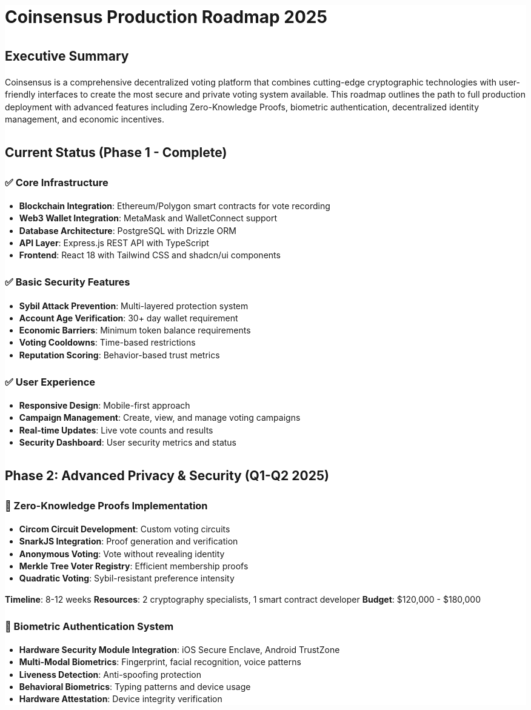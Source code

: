 # Coinsensus Production Roadmap 2025

## Executive Summary

Coinsensus is a comprehensive decentralized voting platform that combines cutting-edge cryptographic technologies with user-friendly interfaces to create the most secure and private voting system available. This roadmap outlines the path to full production deployment with advanced features including Zero-Knowledge Proofs, biometric authentication, decentralized identity management, and economic incentives.

## Current Status (Phase 1 - Complete)

### ✅ Core Infrastructure
- **Blockchain Integration**: Ethereum/Polygon smart contracts for vote recording
- **Web3 Wallet Integration**: MetaMask and WalletConnect support
- **Database Architecture**: PostgreSQL with Drizzle ORM
- **API Layer**: Express.js REST API with TypeScript
- **Frontend**: React 18 with Tailwind CSS and shadcn/ui components

### ✅ Basic Security Features
- **Sybil Attack Prevention**: Multi-layered protection system
- **Account Age Verification**: 30+ day wallet requirement
- **Economic Barriers**: Minimum token balance requirements
- **Voting Cooldowns**: Time-based restrictions
- **Reputation Scoring**: Behavior-based trust metrics

### ✅ User Experience
- **Responsive Design**: Mobile-first approach
- **Campaign Management**: Create, view, and manage voting campaigns
- **Real-time Updates**: Live vote counts and results
- **Security Dashboard**: User security metrics and status

## Phase 2: Advanced Privacy & Security (Q1-Q2 2025)

### 🔄 Zero-Knowledge Proofs Implementation
- **Circom Circuit Development**: Custom voting circuits
- **SnarkJS Integration**: Proof generation and verification
- **Anonymous Voting**: Vote without revealing identity
- **Merkle Tree Voter Registry**: Efficient membership proofs
- **Quadratic Voting**: Sybil-resistant preference intensity

**Timeline**: 8-12 weeks
**Resources**: 2 cryptography specialists, 1 smart contract developer
**Budget**: $120,000 - $180,000

### 🔄 Biometric Authentication System
- **Hardware Security Module Integration**: iOS Secure Enclave, Android TrustZone
- **Multi-Modal Biometrics**: Fingerprint, facial recognition, voice patterns
- **Liveness Detection**: Anti-spoofing protection
- **Behavioral Biometrics**: Typing patterns and device usage
- **Hardware Attestation**: Device integrity verification
